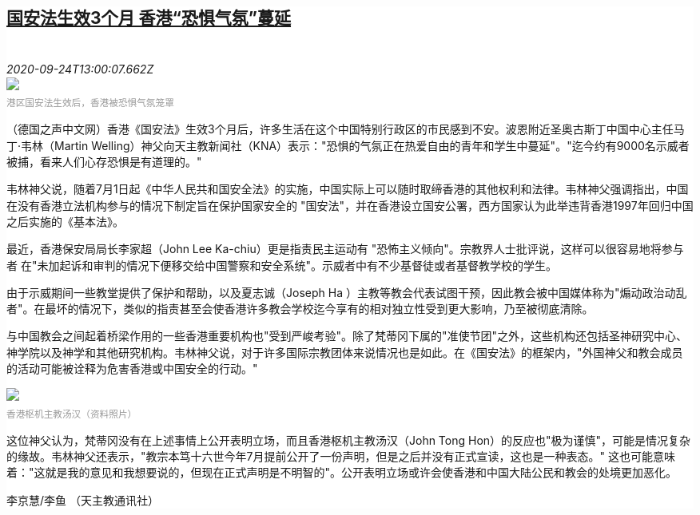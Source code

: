 
[国安法生效3个月 香港“恐惧气氛”蔓延](https://www.dw.com/zh/%E5%9B%BD%E5%AE%89%E6%B3%95%E7%94%9F%E6%95%883%E4%B8%AA%E6%9C%88%20%E9%A6%99%E6%B8%AF%E2%80%9C%E6%81%90%E6%83%A7%E6%B0%94%E6%B0%9B%E2%80%9D%E8%94%93%E5%BB%B6%20/a-55040489)
------

<div><i><br>2020-09-24T13:00:07.662Z</i></div><img src="https://images.weserv.nl/?url=api.dw.com/image/54833457_303.jpg" width="100%"><div><small style="color: #999;">港区国安法生效后，香港被恐惧气氛笼罩</small></div><p>（德国之声中文网）香港《国安法》生效3个月后，许多生活在这个中国特别行政区的市民感到不安。波恩附近圣奥古斯丁中国中心主任马丁·韦林（Martin Welling）神父向天主教新闻社（KNA）表示："恐惧的气氛正在热爱自由的青年和学生中蔓延"。"迄今约有9000名示威者被捕，看来人们心存恐惧是有道理的。"</p><p>韦林神父说，随着7月1日起《中华人民共和国安全法》的实施，中国实际上可以随时取缔香港的其他权利和法律。韦林神父强调指出，中国在没有香港立法机构参与的情况下制定旨在保护国家安全的 "国安法"，并在香港设立国安公署，西方国家认为此举违背香港1997年回归中国之后实施的《基本法》。</p><p>最近，香港保安局局长李家超（John Lee Ka-chiu）更是指责民主运动有 "恐怖主义倾向"。宗教界人士批评说，这样可以很容易地将参与者 在"未加起诉和审判的情况下便移交给中国警察和安全系统"。示威者中有不少基督徒或者基督教学校的学生。</p><p>由于示威期间一些教堂提供了保护和帮助，以及夏志诚（Joseph Ha ）主教等教会代表试图干预，因此教会被中国媒体称为"煽动政治动乱者"。在最坏的情况下，类似的指责甚至会使香港许多教会学校迄今享有的相对独立性受到更大影响，乃至被彻底清除。</p><p>与中国教会之间起着桥梁作用的一些香港重要机构也"受到严峻考验"。除了梵蒂冈下属的"准使节团"之外，这些机构还包括圣神研究中心、神学院以及神学和其他研究机构。韦林神父说，对于许多国际宗教团体来说情况也是如此。在《国安法》的框架内，"外国神父和教会成员的活动可能被诠释为危害香港或中国安全的行动。"</p><img src="https://images.weserv.nl/?url=api.dw.com/image/16665579_303.jpg" width="100%"><div><small style="color: #999;">香港枢机主教汤汉（资料照片）</small></div><p>这位神父认为，梵蒂冈没有在上述事情上公开表明立场，而且香港枢机主教汤汉（John Tong Hon）的反应也"极为谨慎"，可能是情况复杂的缘故。韦林神父还表示，"教宗本笃十六世今年7月提前公开了一份声明，但是之后并没有正式宣读，这也是一种表态。" 这也可能意味着："这就是我的意见和我想要说的，但现在正式声明是不明智的"。公开表明立场或许会使香港和中国大陆公民和教会的处境更加恶化。</p><p>李京慧/李鱼 （天主教通讯社）</p>
